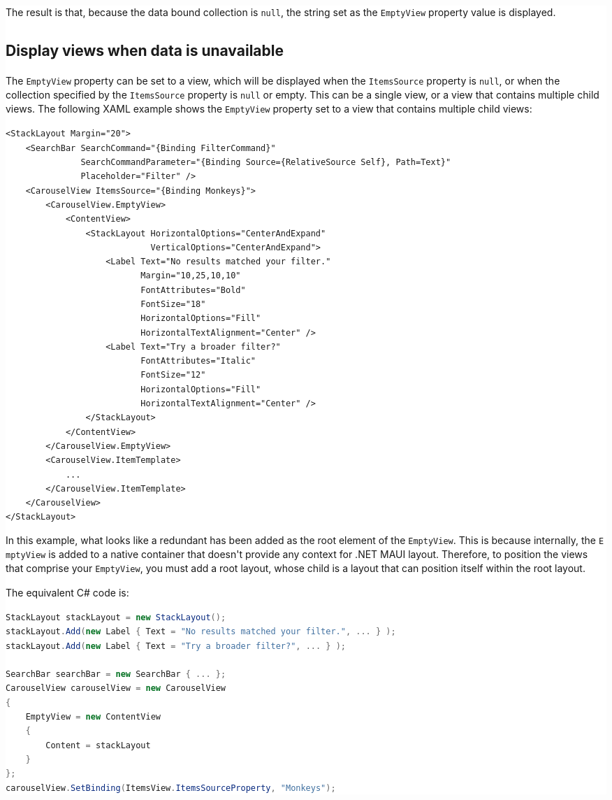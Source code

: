 The result is that, because the data bound collection is `null`, the string set as the `EmptyView` property value is displayed.

## Display views when data is unavailable

The `EmptyView` property can be set to a view, which will be displayed when the `ItemsSource` property is `null`, or when the collection specified by the `ItemsSource` property is `null` or empty. This can be a single view, or a view that contains multiple child views. The following XAML example shows the `EmptyView` property set to a view that contains multiple child views:

```xaml
<StackLayout Margin="20">
    <SearchBar SearchCommand="{Binding FilterCommand}"
               SearchCommandParameter="{Binding Source={RelativeSource Self}, Path=Text}"
               Placeholder="Filter" />
    <CarouselView ItemsSource="{Binding Monkeys}">
        <CarouselView.EmptyView>
            <ContentView>
                <StackLayout HorizontalOptions="CenterAndExpand"
                             VerticalOptions="CenterAndExpand">
                    <Label Text="No results matched your filter."
                           Margin="10,25,10,10"
                           FontAttributes="Bold"
                           FontSize="18"
                           HorizontalOptions="Fill"
                           HorizontalTextAlignment="Center" />
                    <Label Text="Try a broader filter?"
                           FontAttributes="Italic"
                           FontSize="12"
                           HorizontalOptions="Fill"
                           HorizontalTextAlignment="Center" />
                </StackLayout>
            </ContentView>
        </CarouselView.EmptyView>
        <CarouselView.ItemTemplate>
            ...
        </CarouselView.ItemTemplate>
    </CarouselView>
</StackLayout>
```

In this example, what looks like a redundant has been added as the root element of the `EmptyView`. This is because internally, the `EmptyView` is added to a native container that doesn't provide any context for .NET MAUI layout. Therefore, to position the views that comprise your `EmptyView`, you must add a root layout, whose child is a layout that can position itself within the root layout.

The equivalent C# code is:

```csharp
StackLayout stackLayout = new StackLayout();
stackLayout.Add(new Label { Text = "No results matched your filter.", ... } );
stackLayout.Add(new Label { Text = "Try a broader filter?", ... } );

SearchBar searchBar = new SearchBar { ... };
CarouselView carouselView = new CarouselView
{
    EmptyView = new ContentView
    {
        Content = stackLayout
    }
};
carouselView.SetBinding(ItemsView.ItemsSourceProperty, "Monkeys");
```
